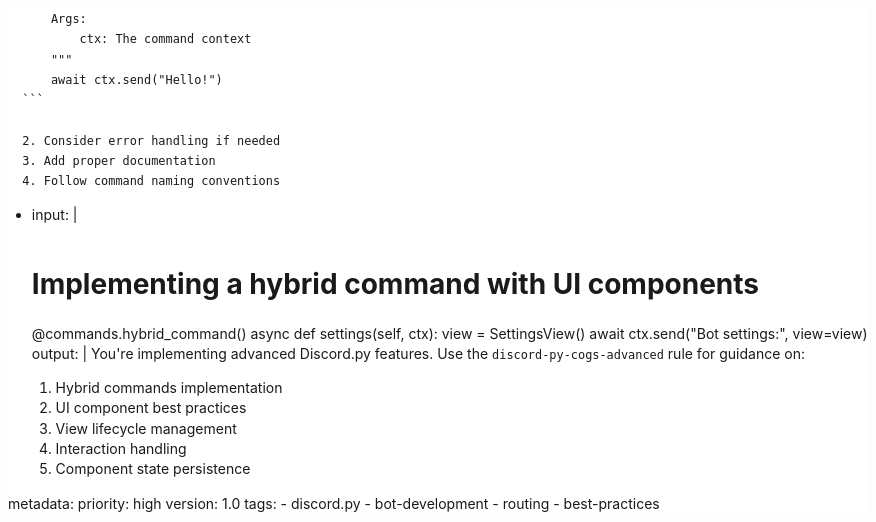           Args:
              ctx: The command context
          """
          await ctx.send("Hello!")
      ```

      2. Consider error handling if needed
      3. Add proper documentation
      4. Follow command naming conventions

  - input: |
      # Implementing a hybrid command with UI components
      @commands.hybrid_command()
      async def settings(self, ctx):
          view = SettingsView()
          await ctx.send("Bot settings:", view=view)
    output: |
      You're implementing advanced Discord.py features. Use the `discord-py-cogs-advanced` rule for guidance on:

      1. Hybrid commands implementation
      2. UI component best practices
      3. View lifecycle management
      4. Interaction handling
      5. Component state persistence

metadata:
  priority: high
  version: 1.0
  tags:
    - discord.py
    - bot-development
    - routing
    - best-practices
</rule>
